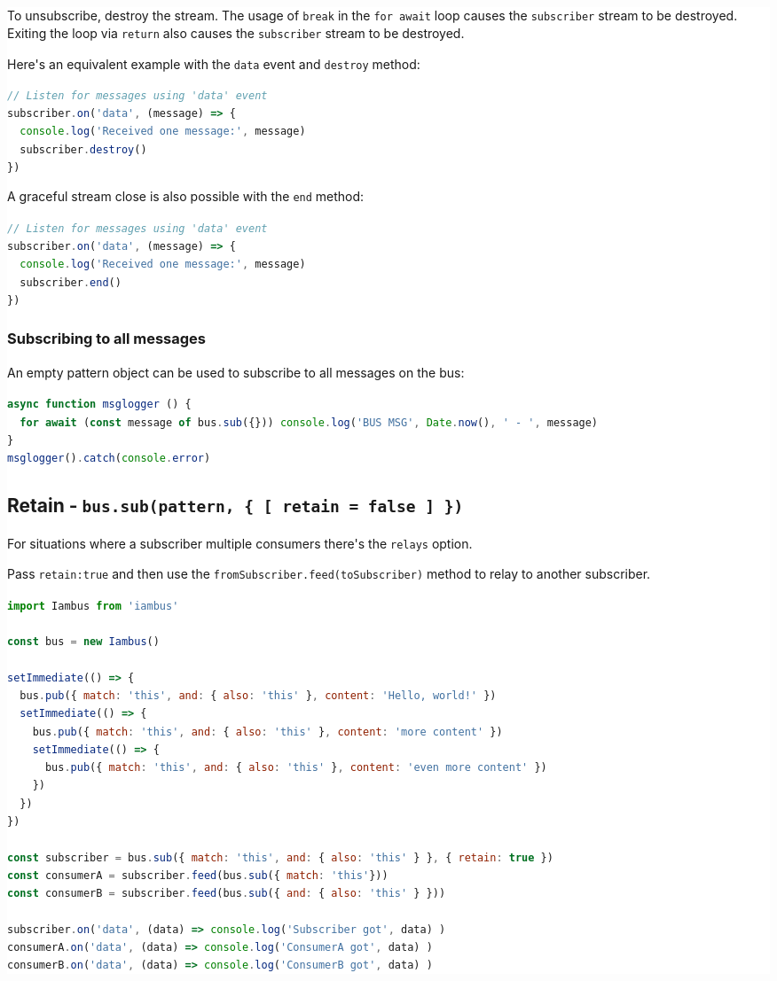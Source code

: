 To unsubscribe, destroy the stream. The usage of `break` in the `for await` loop causes the `subscriber` stream to be destroyed. Exiting the loop via `return` also causes the `subscriber` stream to be destroyed.

Here's an equivalent example with the `data` event and `destroy` method:

```js
// Listen for messages using 'data' event
subscriber.on('data', (message) => {
  console.log('Received one message:', message)
  subscriber.destroy()
})
```

A graceful stream close is also possible with the `end` method:

```js
// Listen for messages using 'data' event
subscriber.on('data', (message) => {
  console.log('Received one message:', message)
  subscriber.end()
})
```

### Subscribing to all messages

An empty pattern object can be used to subscribe to all messages on the bus:

```js
async function msglogger () {
  for await (const message of bus.sub({})) console.log('BUS MSG', Date.now(), ' - ', message)
}
msglogger().catch(console.error)
```


## Retain - `bus.sub(pattern, { [ retain = false ] })`

For situations where a subscriber multiple consumers there's the `relays` option.

Pass `retain:true` and then use the `fromSubscriber.feed(toSubscriber)` method to relay to another subscriber.

```js
import Iambus from 'iambus'

const bus = new Iambus()

setImmediate(() => {
  bus.pub({ match: 'this', and: { also: 'this' }, content: 'Hello, world!' })
  setImmediate(() => {
    bus.pub({ match: 'this', and: { also: 'this' }, content: 'more content' })
    setImmediate(() => {
      bus.pub({ match: 'this', and: { also: 'this' }, content: 'even more content' })
    })
  })
})

const subscriber = bus.sub({ match: 'this', and: { also: 'this' } }, { retain: true })
const consumerA = subscriber.feed(bus.sub({ match: 'this'}))
const consumerB = subscriber.feed(bus.sub({ and: { also: 'this' } }))

subscriber.on('data', (data) => console.log('Subscriber got', data) )
consumerA.on('data', (data) => console.log('ConsumerA got', data) )
consumerB.on('data', (data) => console.log('ConsumerB got', data) )
```
